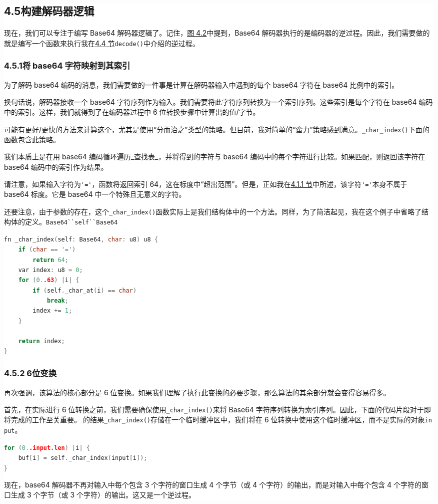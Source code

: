 ## 4.5构建解码器逻辑[](https://pedropark99.github.io/zig-book/Chapters/01-base64.html#sec-decoder-logic)

现在，我们可以专注于编写 Base64 解码器逻辑了。记住，[图 4.2](https://pedropark99.github.io/zig-book/Chapters/01-base64.html#fig-base64-algo2)中提到，Base64 解码器执行的是编码器的逆过程。因此，我们需要做的就是编写一个函数来执行我在[4.4 节](https://pedropark99.github.io/zig-book/Chapters/01-base64.html#sec-encoder-logic)`decode()`中介绍的逆过程。[](https://pedropark99.github.io/zig-book/Chapters/01-base64.html#sec-encoder-logic)

### 4.5.1将 base64 字符映射到其索引[](https://pedropark99.github.io/zig-book/Chapters/01-base64.html#sec-map-base64-index)

为了解码 base64 编码的消息，我们需要做的一件事是计算在解码器输入中遇到的每个 base64 字符在 base64 比例中的索引。

换句话说，解码器接收一个 base64 字符序列作为输入。我们需要将此字符序列转换为一个索引序列。这些索引是每个字符在 base64 编码中的索引。这样，我们就得到了在编码器过程中 6 位转换步骤中计算出的值/字节。

可能有更好/更快的方法来计算这个，尤其是使用“分而治之”类型的策略。但目前，我对简单的“蛮力”策略感到满意。`_char_index()`下面的函数包含此策略。

我们本质上是在用 base64 编码循环遍历_查找表_，并将得到的字符与 base64 编码中的每个字符进行比较。如果匹配，则返回该字符在 base64 编码中的索引作为结果。

请注意，如果输入字符为`'='`，函数将返回索引 64，这在标度中“超出范围”。但是，正如我在[4.1.1 节](https://pedropark99.github.io/zig-book/Chapters/01-base64.html#sec-base64-scale)中所述，该字符`'='`本身不属于 base64 标度。它是 base64 中一个特殊且无意义的字符。

还要注意，由于参数的存在，这个`_char_index()`函数实际上是我们结构体中的一个方法。同样，为了简洁起见，我在这个例子中省略了结构体的定义。`Base64``self``Base64`

```c
fn _char_index(self: Base64, char: u8) u8 {
    if (char == '=')
        return 64;
    var index: u8 = 0;
    for (0..63) |i| {
        if (self._char_at(i) == char)
            break;
        index += 1;
    }

    return index;
}
```

### 4.5.2 6位变换[](https://pedropark99.github.io/zig-book/Chapters/01-base64.html#the-6-bit-transformation)

再次强调，该算法的核心部分是 6 位变换。如果我们理解了执行此变换的必要步骤，那么算法的其余部分就会变得容易得多。

首先，在实际进行 6 位转换之前，我们需要确保使用`_char_index()`来将 Base64 字符序列转换为索引序列。因此，下面的代码片段对于即将完成的工作至关重要。 的结果`_char_index()`存储在一个临时缓冲区中，我们将在 6 位转换中使用这个临时缓冲区，而不是实际的对象`input`。

```c
for (0..input.len) |i| {
    buf[i] = self._char_index(input[i]);
}
```

现在，base64 解码器不再对输入中每个包含 3 个字符的窗口生成 4 个字节（或 4 个字符）的输出，而是对输入中每个包含 4 个字符的窗口生成 3 个字节（或 3 个字符）的输出。这又是一个逆过程。
